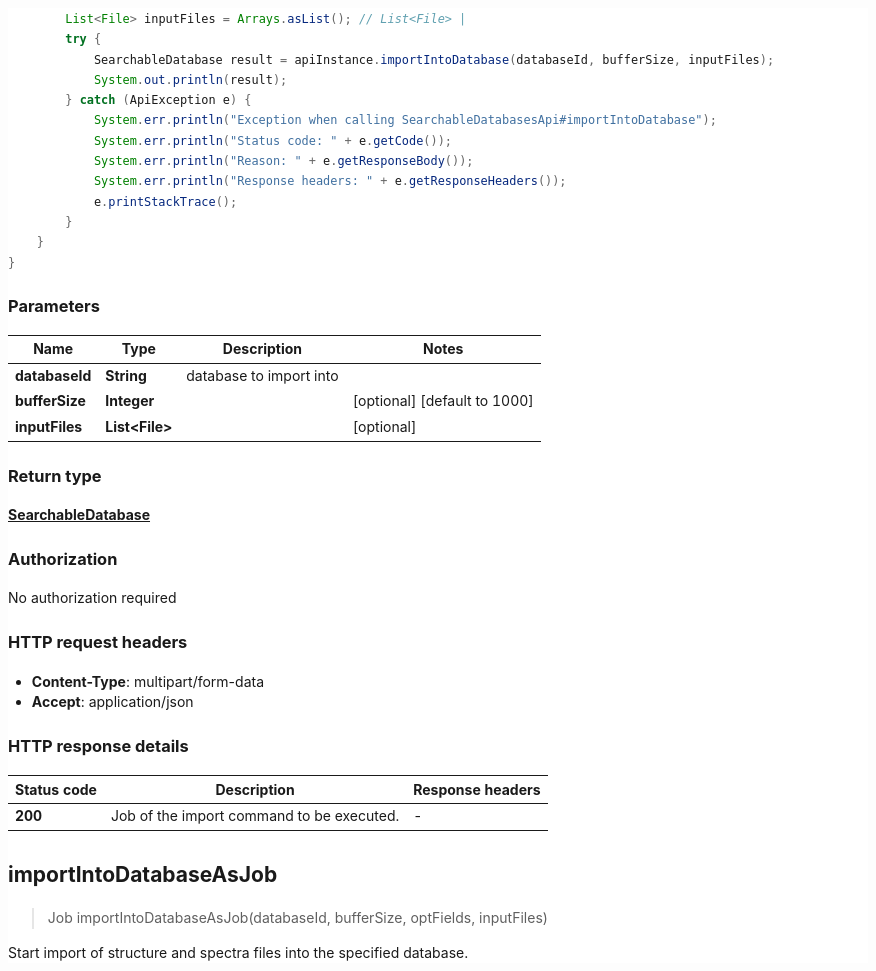 ```java
        List<File> inputFiles = Arrays.asList(); // List<File> | 
        try {
            SearchableDatabase result = apiInstance.importIntoDatabase(databaseId, bufferSize, inputFiles);
            System.out.println(result);
        } catch (ApiException e) {
            System.err.println("Exception when calling SearchableDatabasesApi#importIntoDatabase");
            System.err.println("Status code: " + e.getCode());
            System.err.println("Reason: " + e.getResponseBody());
            System.err.println("Response headers: " + e.getResponseHeaders());
            e.printStackTrace();
        }
    }
}
```

### Parameters


| Name | Type | Description  | Notes |
|------------- | ------------- | ------------- | -------------|
| **databaseId** | **String**| database to import into | |
| **bufferSize** | **Integer**|  | [optional] [default to 1000] |
| **inputFiles** | **List&lt;File&gt;**|  | [optional] |

### Return type

[**SearchableDatabase**](SearchableDatabase.md)

### Authorization

No authorization required

### HTTP request headers

- **Content-Type**: multipart/form-data
- **Accept**: application/json


### HTTP response details
| Status code | Description | Response headers |
|-------------|-------------|------------------|
| **200** | Job of the import command to be executed. |  -  |


## importIntoDatabaseAsJob

> Job importIntoDatabaseAsJob(databaseId, bufferSize, optFields, inputFiles)

Start import of structure and spectra files into the specified database.
